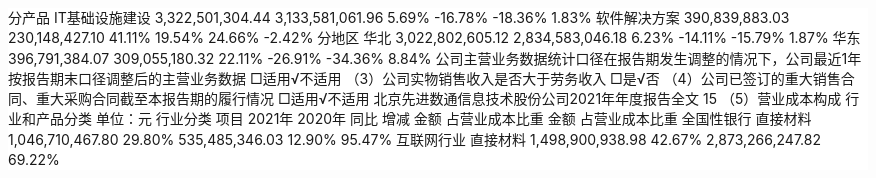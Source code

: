 分产品
IT基础设施建设
3,322,501,304.44
3,133,581,061.96
5.69%
-16.78%
-18.36%
1.83%
软件解决方案
390,839,883.03
230,148,427.10
41.11%
19.54%
24.66%
-2.42%
分地区
华北
3,022,802,605.12
2,834,583,046.18
6.23%
-14.11%
-15.79%
1.87%
华东
396,791,384.07
309,055,180.32
22.11%
-26.91%
-34.36%
8.84%
公司主营业务数据统计口径在报告期发生调整的情况下，公司最近1年按报告期末口径调整后的主营业务数据
□适用√不适用
（3）公司实物销售收入是否大于劳务收入
□是√否
（4）公司已签订的重大销售合同、重大采购合同截至本报告期的履行情况
□适用√不适用
北京先进数通信息技术股份公司2021年年度报告全文
15
（5）营业成本构成
行业和产品分类
单位：元
行业分类
项目
2021年
2020年
同比
增减
金额
占营业成本比重
金额
占营业成本比重
全国性银行
直接材料
1,046,710,467.80
29.80%
535,485,346.03
12.90%
95.47%
互联网行业
直接材料
1,498,900,938.98
42.67%
2,873,266,247.82
69.22%